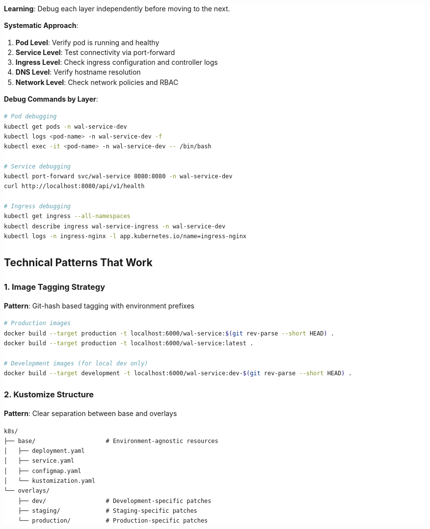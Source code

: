 **Learning**: Debug each layer independently before moving to the next.

**Systematic Approach**:
1. **Pod Level**: Verify pod is running and healthy
2. **Service Level**: Test connectivity via port-forward
3. **Ingress Level**: Check ingress configuration and controller logs
4. **DNS Level**: Verify hostname resolution
5. **Network Level**: Check network policies and RBAC

**Debug Commands by Layer**:
```bash
# Pod debugging
kubectl get pods -n wal-service-dev
kubectl logs <pod-name> -n wal-service-dev -f
kubectl exec -it <pod-name> -n wal-service-dev -- /bin/bash

# Service debugging
kubectl port-forward svc/wal-service 8080:8080 -n wal-service-dev
curl http://localhost:8080/api/v1/health

# Ingress debugging
kubectl get ingress --all-namespaces
kubectl describe ingress wal-service-ingress -n wal-service-dev
kubectl logs -n ingress-nginx -l app.kubernetes.io/name=ingress-nginx
```

## Technical Patterns That Work

### 1. Image Tagging Strategy

**Pattern**: Git-hash based tagging with environment prefixes
```bash
# Production images
docker build --target production -t localhost:6000/wal-service:$(git rev-parse --short HEAD) .
docker build --target production -t localhost:6000/wal-service:latest .

# Development images (for local dev only)
docker build --target development -t localhost:6000/wal-service:dev-$(git rev-parse --short HEAD) .
```

### 2. Kustomize Structure

**Pattern**: Clear separation between base and overlays
```
k8s/
├── base/                    # Environment-agnostic resources
│   ├── deployment.yaml
│   ├── service.yaml
│   ├── configmap.yaml
│   └── kustomization.yaml
└── overlays/
    ├── dev/                 # Development-specific patches
    ├── staging/             # Staging-specific patches
    └── production/          # Production-specific patches
```
